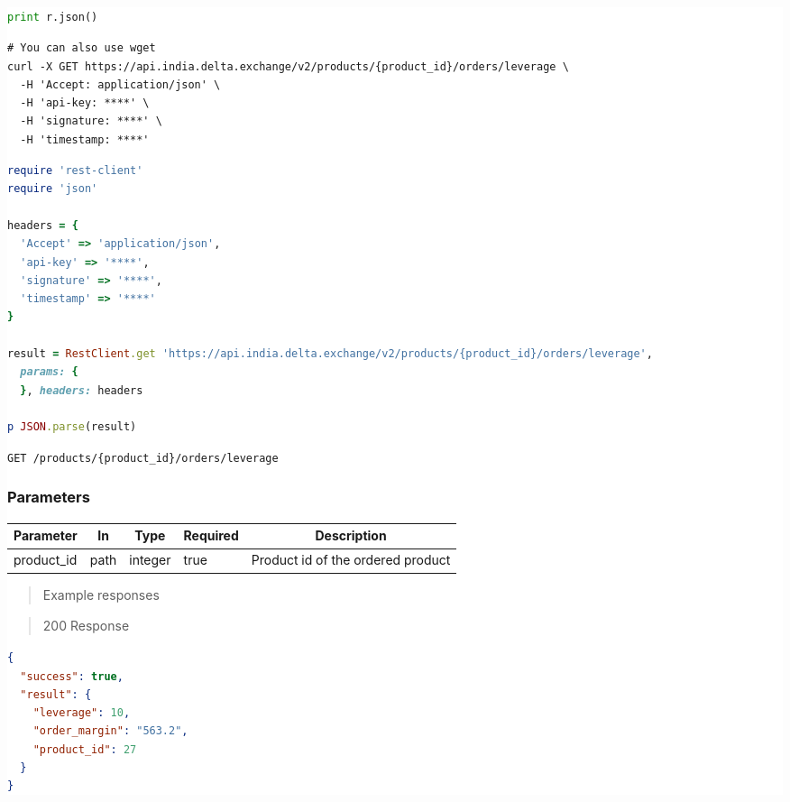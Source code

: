 ```python
print r.json()

```

```shell
# You can also use wget
curl -X GET https://api.india.delta.exchange/v2/products/{product_id}/orders/leverage \
  -H 'Accept: application/json' \
  -H 'api-key: ****' \
  -H 'signature: ****' \
  -H 'timestamp: ****'

```

```ruby
require 'rest-client'
require 'json'

headers = {
  'Accept' => 'application/json',
  'api-key' => '****',
  'signature' => '****',
  'timestamp' => '****'
}

result = RestClient.get 'https://api.india.delta.exchange/v2/products/{product_id}/orders/leverage',
  params: {
  }, headers: headers

p JSON.parse(result)

```

`GET /products/{product_id}/orders/leverage`

<h3 id="get-order-leverage-parameters">Parameters</h3>

|Parameter|In|Type|Required|Description|
|---|---|---|---|---|
|product_id|path|integer|true|Product id of the ordered product|

> Example responses

> 200 Response

```json
{
  "success": true,
  "result": {
    "leverage": 10,
    "order_margin": "563.2",
    "product_id": 27
  }
}
```
